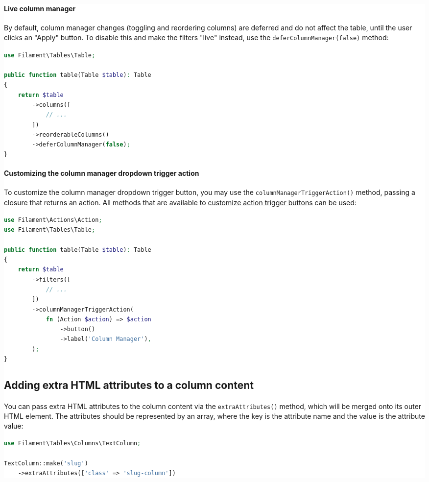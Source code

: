 <AutoScreenshot name="tables/columns/column-manager-reorderable" alt="Table with reorderable column manager" version="4.x" />

#### Live column manager

By default, column manager changes (toggling and reordering columns) are deferred and do not affect the table, until the user clicks an "Apply" button. To disable this and make the filters "live" instead, use the `deferColumnManager(false)` method:

```php
use Filament\Tables\Table;

public function table(Table $table): Table
{
    return $table
        ->columns([
            // ...
        ])
        ->reorderableColumns()
        ->deferColumnManager(false);
}
```

#### Customizing the column manager dropdown trigger action

To customize the column manager dropdown trigger button, you may use the `columnManagerTriggerAction()` method, passing a closure that returns an action. All methods that are available to [customize action trigger buttons](../actions/overview) can be used:

```php
use Filament\Actions\Action;
use Filament\Tables\Table;

public function table(Table $table): Table
{
    return $table
        ->filters([
            // ...
        ])
        ->columnManagerTriggerAction(
            fn (Action $action) => $action
                ->button()
                ->label('Column Manager'),
        );
}
```

## Adding extra HTML attributes to a column content

You can pass extra HTML attributes to the column content via the `extraAttributes()` method, which will be merged onto its outer HTML element. The attributes should be represented by an array, where the key is the attribute name and the value is the attribute value:

```php
use Filament\Tables\Columns\TextColumn;

TextColumn::make('slug')
    ->extraAttributes(['class' => 'slug-column'])
```
